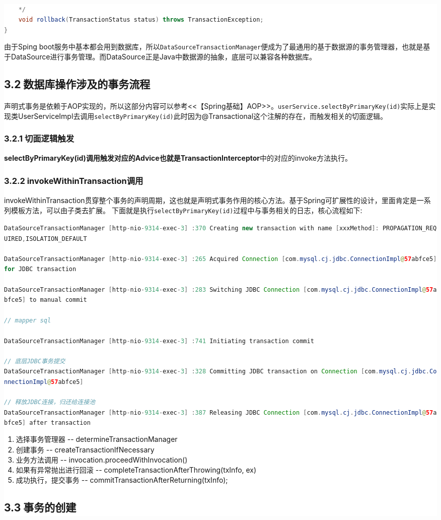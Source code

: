 ```java
	*/
	void rollback(TransactionStatus status) throws TransactionException;
}
```

由于Sping boot服务中基本都会用到数据库，所以`DataSourceTransactionManager`便成为了最通用的基于数据源的事务管理器，也就是基于DataSource进行事务管理。而DataSource正是Java中数据源的抽象，底层可以兼容各种数据库。

## 3.2 数据库操作涉及的事务流程

声明式事务是依赖于AOP实现的，所以这部分内容可以参考<<【Spring基础】AOP>>。`userService.selectByPrimaryKey(id)`实际上是实现类UserServiceImpl去调用`selectByPrimaryKey(id)`此时因为@Transactional这个注解的存在，而触发相关的切面逻辑。

### 3.2.1 切面逻辑触发

**selectByPrimaryKey(id)**调用触发对应的Advice也就是**TransactionInterceptor**中的对应的invoke方法执行。

### 3.2.2 invokeWithinTransaction调用

invokeWithinTransaction贯穿整个事务的声明周期，这也就是声明式事务作用的核心方法。基于Spring可扩展性的设计，里面肯定是一系列模板方法，可以由子类去扩展。 下面就是执行`selectByPrimaryKey(id)`过程中与事务相关的日志，核心流程如下:

```java
DataSourceTransactionManager [http-nio-9314-exec-3] :370 Creating new transaction with name [xxxMethod]: PROPAGATION_REQUIRED,ISOLATION_DEFAULT

DataSourceTransactionManager [http-nio-9314-exec-3] :265 Acquired Connection [com.mysql.cj.jdbc.ConnectionImpl@57abfce5] for JDBC transaction

DataSourceTransactionManager [http-nio-9314-exec-3] :283 Switching JDBC Connection [com.mysql.cj.jdbc.ConnectionImpl@57abfce5] to manual commit

// mapper sql

DataSourceTransactionManager [http-nio-9314-exec-3] :741 Initiating transaction commit

// 底层JDBC事务提交
DataSourceTransactionManager [http-nio-9314-exec-3] :328 Committing JDBC transaction on Connection [com.mysql.cj.jdbc.ConnectionImpl@57abfce5]

// 释放JDBC连接，归还给连接池
DataSourceTransactionManager [http-nio-9314-exec-3] :387 Releasing JDBC Connection [com.mysql.cj.jdbc.ConnectionImpl@57abfce5] after transaction
```

1. 选择事务管理器 -- determineTransactionManager
2. 创建事务 -- createTransactionIfNecessary
3. 业务方法调用 -- invocation.proceedWithInvocation()
4. 如果有异常抛出进行回滚 -- completeTransactionAfterThrowing(txInfo, ex)
4. 成功执行，提交事务 -- commitTransactionAfterReturning(txInfo);

## 3.3 事务的创建

